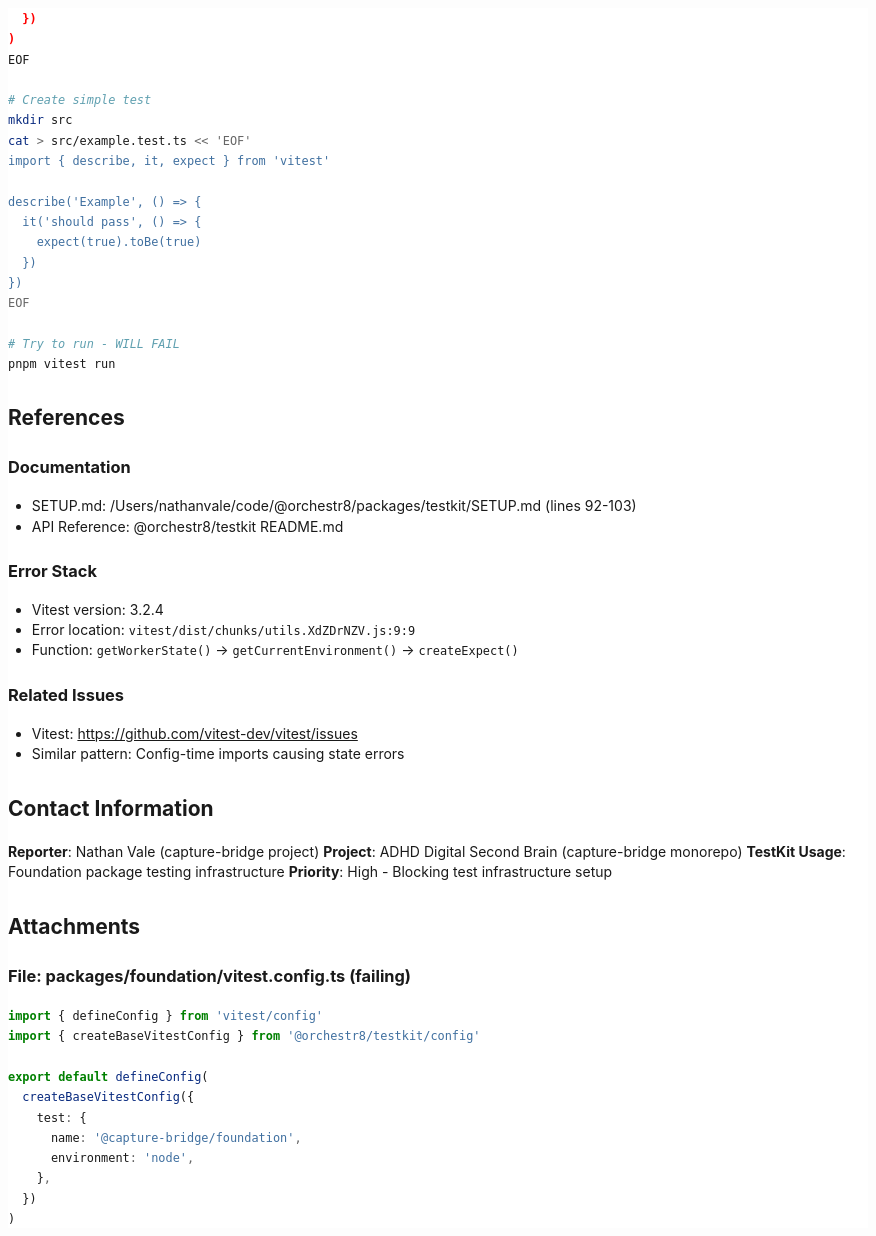 ```bash
  })
)
EOF

# Create simple test
mkdir src
cat > src/example.test.ts << 'EOF'
import { describe, it, expect } from 'vitest'

describe('Example', () => {
  it('should pass', () => {
    expect(true).toBe(true)
  })
})
EOF

# Try to run - WILL FAIL
pnpm vitest run
```

## References

### Documentation
- SETUP.md: /Users/nathanvale/code/@orchestr8/packages/testkit/SETUP.md (lines 92-103)
- API Reference: @orchestr8/testkit README.md

### Error Stack
- Vitest version: 3.2.4
- Error location: `vitest/dist/chunks/utils.XdZDrNZV.js:9:9`
- Function: `getWorkerState()` → `getCurrentEnvironment()` → `createExpect()`

### Related Issues
- Vitest: https://github.com/vitest-dev/vitest/issues
- Similar pattern: Config-time imports causing state errors

## Contact Information

**Reporter**: Nathan Vale (capture-bridge project)
**Project**: ADHD Digital Second Brain (capture-bridge monorepo)
**TestKit Usage**: Foundation package testing infrastructure
**Priority**: High - Blocking test infrastructure setup

## Attachments

### File: packages/foundation/vitest.config.ts (failing)
```typescript
import { defineConfig } from 'vitest/config'
import { createBaseVitestConfig } from '@orchestr8/testkit/config'

export default defineConfig(
  createBaseVitestConfig({
    test: {
      name: '@capture-bridge/foundation',
      environment: 'node',
    },
  })
)
```
